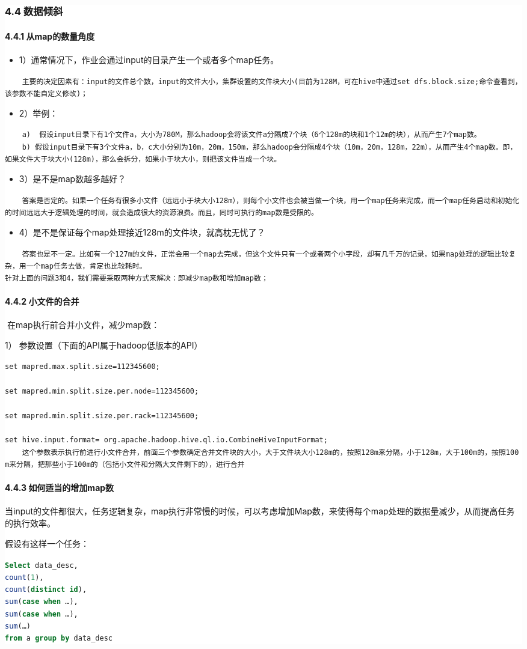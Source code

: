 ### 4.4 数据倾斜

#### 4.4.1 从map的数量角度

* 1）通常情况下，作业会通过input的目录产生一个或者多个map任务。

```
	主要的决定因素有：input的文件总个数，input的文件大小，集群设置的文件块大小(目前为128M，可在hive中通过set dfs.block.size;命令查看到，该参数不能自定义修改)；
```

* 2）举例：

```
	a)  假设input目录下有1个文件a，大小为780M，那么hadoop会将该文件a分隔成7个块（6个128m的块和1个12m的块），从而产生7个map数。
	b) 假设input目录下有3个文件a，b，c大小分别为10m，20m，150m，那么hadoop会分隔成4个块（10m，20m，128m，22m），从而产生4个map数。即，如果文件大于块大小(128m)，那么会拆分，如果小于块大小，则把该文件当成一个块。
```

* 3）是不是map数越多越好？

```
	答案是否定的。如果一个任务有很多小文件（远远小于块大小128m），则每个小文件也会被当做一个块，用一个map任务来完成，而一个map任务启动和初始化的时间远远大于逻辑处理的时间，就会造成很大的资源浪费。而且，同时可执行的map数是受限的。
```

* 4）是不是保证每个map处理接近128m的文件块，就高枕无忧了？

```
	答案也是不一定。比如有一个127m的文件，正常会用一个map去完成，但这个文件只有一个或者两个小字段，却有几千万的记录，如果map处理的逻辑比较复杂，用一个map任务去做，肯定也比较耗时。
针对上面的问题3和4，我们需要采取两种方式来解决：即减少map数和增加map数；
```

#### 4.4.2 小文件的合并

​	在map执行前合并小文件，减少map数：

1） 参数设置（下面的API属于hadoop低版本的API）

```properties
set mapred.max.split.size=112345600;

set mapred.min.split.size.per.node=112345600;

set mapred.min.split.size.per.rack=112345600;

set hive.input.format= org.apache.hadoop.hive.ql.io.CombineHiveInputFormat;
	这个参数表示执行前进行小文件合并，前面三个参数确定合并文件块的大小，大于文件块大小128m的，按照128m来分隔，小于128m，大于100m的，按照100m来分隔，把那些小于100m的（包括小文件和分隔大文件剩下的），进行合并
```

#### 4.4.3 如何适当的增加map数

​	当input的文件都很大，任务逻辑复杂，map执行非常慢的时候，可以考虑增加Map数，来使得每个map处理的数据量减少，从而提高任务的执行效率。

假设有这样一个任务：

```sql
Select data_desc,
count(1),
count(distinct id),
sum(case when …),
sum(case when …),
sum(…)
from a group by data_desc
```
